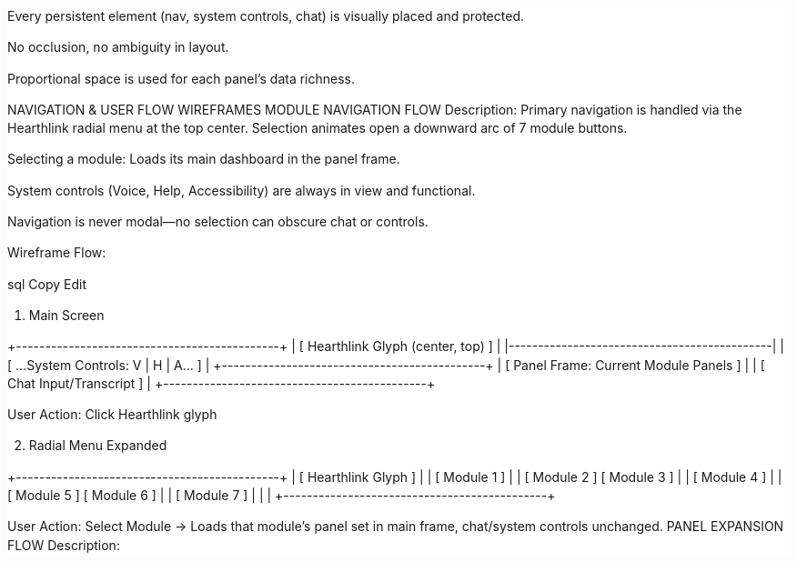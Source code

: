 Every persistent element (nav, system controls, chat) is visually placed and protected.

No occlusion, no ambiguity in layout.

Proportional space is used for each panel’s data richness.

NAVIGATION & USER FLOW WIREFRAMES
MODULE NAVIGATION FLOW
Description:
Primary navigation is handled via the Hearthlink radial menu at the top center. Selection animates open a downward arc of 7 module buttons.

Selecting a module: Loads its main dashboard in the panel frame.

System controls (Voice, Help, Accessibility) are always in view and functional.

Navigation is never modal—no selection can obscure chat or controls.

Wireframe Flow:

sql
Copy
Edit
1. Main Screen

+---------------------------------------------+
| [ Hearthlink Glyph (center, top) ]          |
|---------------------------------------------|
| [ ...System Controls: V | H | A... ]        |
+---------------------------------------------+
|  [ Panel Frame: Current Module Panels ]     |
|  [ Chat Input/Transcript ]                  |
+---------------------------------------------+

User Action: Click Hearthlink glyph

2. Radial Menu Expanded

+---------------------------------------------+
| [ Hearthlink Glyph ]                        |
|         [ Module 1 ]                        |
|     [ Module 2 ]   [ Module 3 ]             |
|         [ Module 4 ]                        |
|     [ Module 5 ]   [ Module 6 ]             |
|         [ Module 7 ]                        |
|                                             |
+---------------------------------------------+

User Action: Select Module
→ Loads that module’s panel set in main frame, chat/system controls unchanged.
PANEL EXPANSION FLOW
Description:
